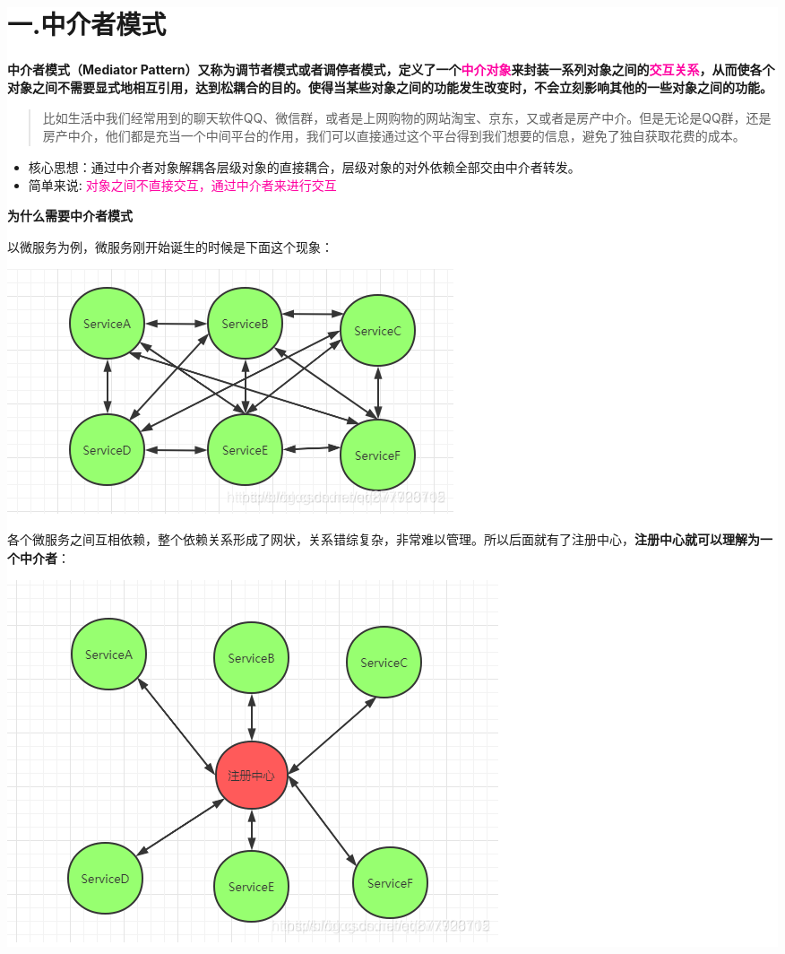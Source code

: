 # 一.中介者模式

**中介者模式（Mediator Pattern）又称为调节者模式或者调停者模式，定义了一个<font color=#ff00a>中介对象</font>来封装一系列对象之间的<font color=#ff00a>交互关系</font>，从而使各个对象之间不需要显式地相互引用，达到松耦合的目的。使得当某些对象之间的功能发生改变时，不会立刻影响其他的一些对象之间的功能。**

> 比如生活中我们经常用到的聊天软件QQ、微信群，或者是上网购物的网站淘宝、京东，又或者是房产中介。但是无论是QQ群，还是房产中介，他们都是充当一个中间平台的作用，我们可以直接通过这个平台得到我们想要的信息，避免了独自获取花费的成本。

- 核心思想：通过中介者对象解耦各层级对象的直接耦合，层级对象的对外依赖全部交由中介者转发。
- 简单来说: <font color=#ff00a>对象之间不直接交互，通过中介者来进行交互</font>

**为什么需要中介者模式**

以微服务为例，微服务刚开始诞生的时候是下面这个现象：

![](../static/ed324a81c217491f948b990332c4fc66.png)

各个微服务之间互相依赖，整个依赖关系形成了网状，关系错综复杂，非常难以管理。所以后面就有了注册中心，**注册中心就可以理解为一个中介者**：

![](../static/97c91f2ff82b4dbfa4fed990b6e9d121.png)
